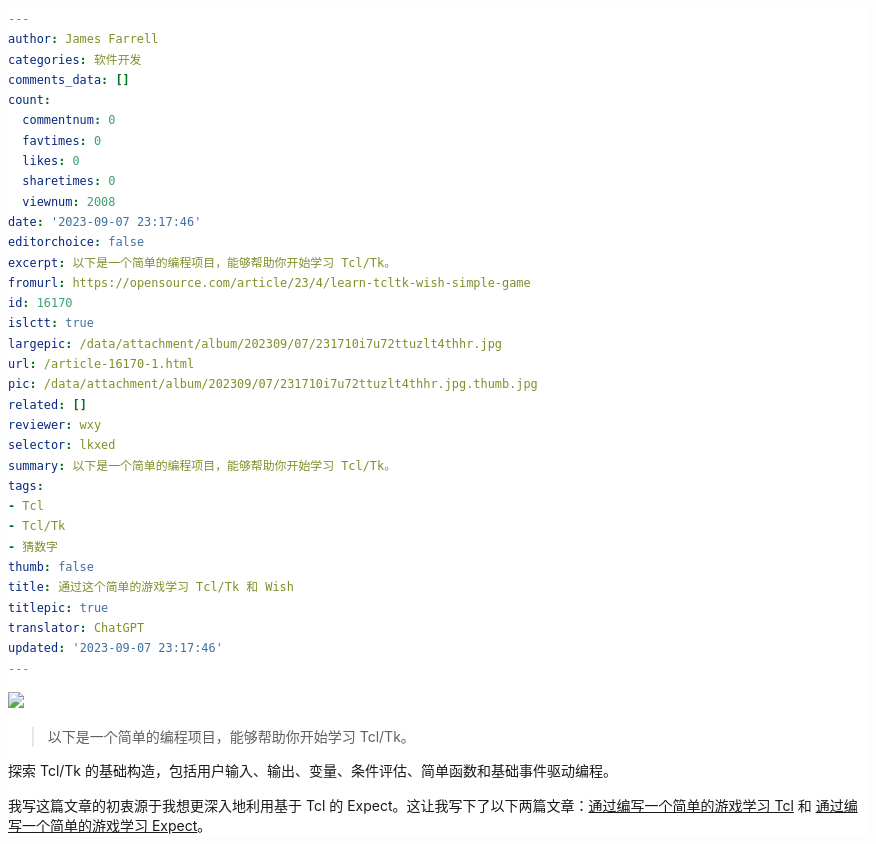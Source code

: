 ```yaml
---
author: James Farrell
categories: 软件开发
comments_data: []
count:
  commentnum: 0
  favtimes: 0
  likes: 0
  sharetimes: 0
  viewnum: 2008
date: '2023-09-07 23:17:46'
editorchoice: false
excerpt: 以下是一个简单的编程项目，能够帮助你开始学习 Tcl/Tk。
fromurl: https://opensource.com/article/23/4/learn-tcltk-wish-simple-game
id: 16170
islctt: true
largepic: /data/attachment/album/202309/07/231710i7u72ttuzlt4thhr.jpg
url: /article-16170-1.html
pic: /data/attachment/album/202309/07/231710i7u72ttuzlt4thhr.jpg.thumb.jpg
related: []
reviewer: wxy
selector: lkxed
summary: 以下是一个简单的编程项目，能够帮助你开始学习 Tcl/Tk。
tags:
- Tcl
- Tcl/Tk
- 猜数字
thumb: false
title: 通过这个简单的游戏学习 Tcl/Tk 和 Wish
titlepic: true
translator: ChatGPT
updated: '2023-09-07 23:17:46'
---
```


![](/data/attachment/album/202309/07/231710i7u72ttuzlt4thhr.jpg)



> 
> 以下是一个简单的编程项目，能够帮助你开始学习 Tcl/Tk。
> 
> 
> 


探索 Tcl/Tk 的基础构造，包括用户输入、输出、变量、条件评估、简单函数和基础事件驱动编程。


我写这篇文章的初衷源于我想更深入地利用基于 Tcl 的 Expect。这让我写下了以下两篇文章：[通过编写一个简单的游戏学习 Tcl](https://opensource.com/article/23/2/learn-tcl-writing-simple-game) 和 [通过编写一个简单的游戏学习 Expect](https://opensource.com/article/23/2/learn-expect-automate-simple-game)。
